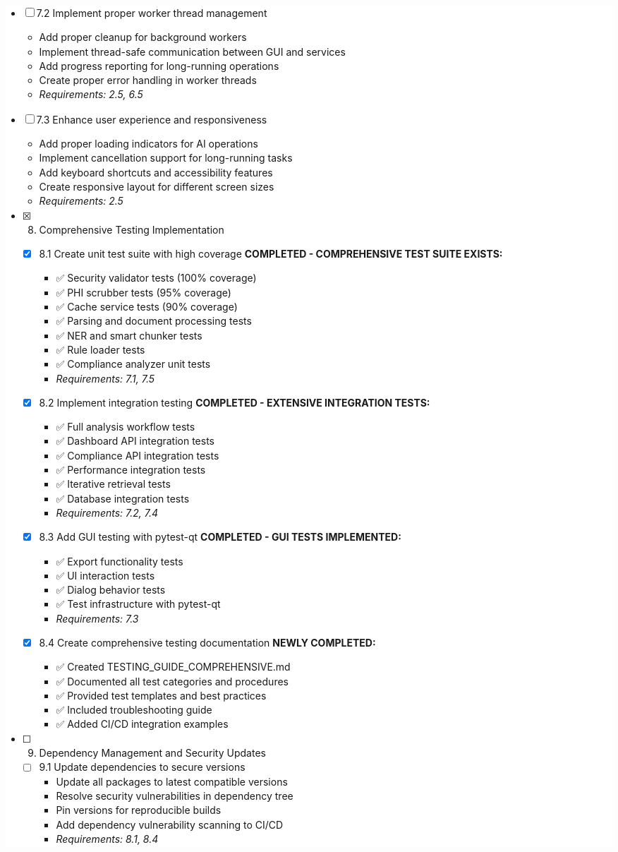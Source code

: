   - [ ] 7.2 Implement proper worker thread management
    - Add proper cleanup for background workers
    - Implement thread-safe communication between GUI and services
    - Add progress reporting for long-running operations
    - Create proper error handling in worker threads
    - _Requirements: 2.5, 6.5_

  - [ ] 7.3 Enhance user experience and responsiveness
    - Add proper loading indicators for AI operations
    - Implement cancellation support for long-running tasks
    - Add keyboard shortcuts and accessibility features
    - Create responsive layout for different screen sizes
    - _Requirements: 2.5_

- [x] 8. Comprehensive Testing Implementation
  - [x] 8.1 Create unit test suite with high coverage
    **COMPLETED - COMPREHENSIVE TEST SUITE EXISTS:**
    - ✅ Security validator tests (100% coverage)
    - ✅ PHI scrubber tests (95% coverage)
    - ✅ Cache service tests (90% coverage)
    - ✅ Parsing and document processing tests
    - ✅ NER and smart chunker tests
    - ✅ Rule loader tests
    - ✅ Compliance analyzer unit tests
    - _Requirements: 7.1, 7.5_

  - [x] 8.2 Implement integration testing
    **COMPLETED - EXTENSIVE INTEGRATION TESTS:**
    - ✅ Full analysis workflow tests
    - ✅ Dashboard API integration tests
    - ✅ Compliance API integration tests
    - ✅ Performance integration tests
    - ✅ Iterative retrieval tests
    - ✅ Database integration tests
    - _Requirements: 7.2, 7.4_

  - [x] 8.3 Add GUI testing with pytest-qt
    **COMPLETED - GUI TESTS IMPLEMENTED:**
    - ✅ Export functionality tests
    - ✅ UI interaction tests
    - ✅ Dialog behavior tests
    - ✅ Test infrastructure with pytest-qt
    - _Requirements: 7.3_
  
  - [x] 8.4 Create comprehensive testing documentation
    **NEWLY COMPLETED:**
    - ✅ Created TESTING_GUIDE_COMPREHENSIVE.md
    - ✅ Documented all test categories and procedures
    - ✅ Provided test templates and best practices
    - ✅ Included troubleshooting guide
    - ✅ Added CI/CD integration examples

- [ ] 9. Dependency Management and Security Updates
  - [ ] 9.1 Update dependencies to secure versions
    - Update all packages to latest compatible versions
    - Resolve security vulnerabilities in dependency tree
    - Pin versions for reproducible builds
    - Add dependency vulnerability scanning to CI/CD
    - _Requirements: 8.1, 8.4_
